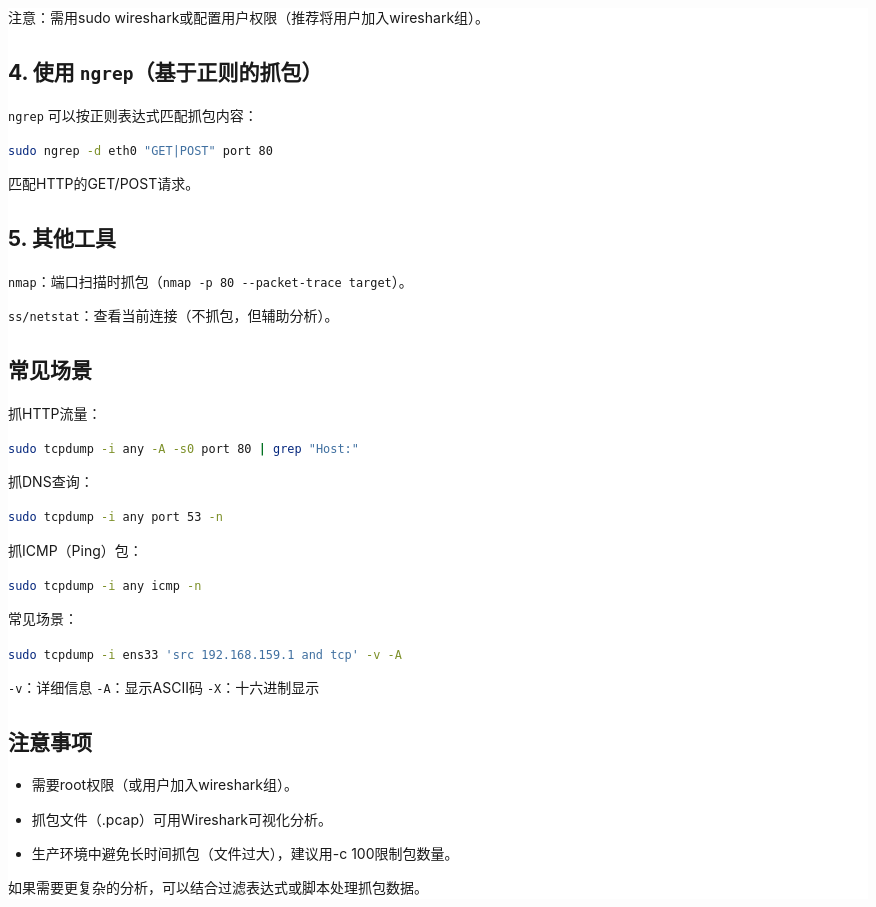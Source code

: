 注意：需用sudo wireshark或配置用户权限（推荐将用户加入wireshark组）。

## 4. 使用 `ngrep`（基于正则的抓包）
`ngrep` 可以按正则表达式匹配抓包内容：

```bash
sudo ngrep -d eth0 "GET|POST" port 80
```
匹配HTTP的GET/POST请求。

## 5. 其他工具
`nmap`：端口扫描时抓包（`nmap -p 80 --packet-trace target`）。

`ss/netstat`：查看当前连接（不抓包，但辅助分析）。

## 常见场景
抓HTTP流量：

```bash
sudo tcpdump -i any -A -s0 port 80 | grep "Host:"
```
抓DNS查询：

```bash
sudo tcpdump -i any port 53 -n
```
抓ICMP（Ping）包：

```bash
sudo tcpdump -i any icmp -n
```
常见场景：
```bash
sudo tcpdump -i ens33 'src 192.168.159.1 and tcp' -v -A
```
`-v`：详细信息
`-A`：显示ASCII码
`-X`：十六进制显示
## 注意事项
- 需要root权限（或用户加入wireshark组）。

- 抓包文件（.pcap）可用Wireshark可视化分析。

- 生产环境中避免长时间抓包（文件过大），建议用-c 100限制包数量。

如果需要更复杂的分析，可以结合过滤表达式或脚本处理抓包数据。